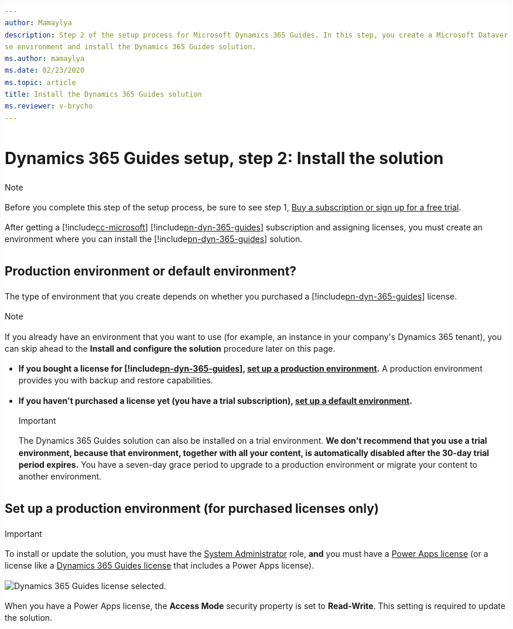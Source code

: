 ```yaml
---
author: Mamaylya
description: Step 2 of the setup process for Microsoft Dynamics 365 Guides. In this step, you create a Microsoft Dataverse environment and install the Dynamics 365 Guides solution.
ms.author: mamaylya
ms.date: 02/23/2020
ms.topic: article
title: Install the Dynamics 365 Guides solution 
ms.reviewer: v-brycho
---
```


# Dynamics 365 Guides setup, step 2: Install the solution

> [!NOTE]
> Before you complete this step of the setup process, be sure to see step 1, [Buy a subscription or sign up for a free trial](setup-step-one.md).

After getting a [!include[cc-microsoft](../includes/cc-microsoft.md)] [!include[pn-dyn-365-guides](../includes/pn-dyn-365-guides.md)] subscription and assigning licenses, you must create an environment where you can install the [!include[pn-dyn-365-guides](../includes/pn-dyn-365-guides.md)] solution. 

## Production environment or default environment?

The type of environment that you create depends on whether you purchased a [!include[pn-dyn-365-guides](../includes/pn-dyn-365-guides.md)] license.

> [!NOTE]
> If you already have an environment that you want to use (for example, an instance in your company's Dynamics 365 tenant), you can skip ahead to the **Install and configure the solution** procedure later on this page.

- **If you bought a license for [!include[pn-dyn-365-guides](../includes/pn-dyn-365-guides.md)], [set up a production environment](#set-up-a-production-environment-for-purchased-licenses-only).** A production environment provides you with backup and restore capabilities. 

- **If you haven't purchased a license yet (you have a trial subscription), [set up a default environment](#set-up-a-default-environment-for-trial-subscriptions-only).**

    > [!IMPORTANT]
    > The Dynamics 365 Guides solution can also be installed on a trial environment. **We don't recommend that you use a trial environment, because that environment, together with all your content, is automatically disabled after the 30-day trial period expires.** You have a seven-day grace period to upgrade to a production environment or migrate your content to another environment.

## Set up a production environment (for purchased licenses only)

> [!IMPORTANT]
> To install or update the solution, you must have the [System Administrator](/power-platform/admin/database-security) role, **and** you must have a [Power Apps license](/power-platform/admin/signup-question-and-answer) (or a license like a [Dynamics 365 Guides license](setup-step-one.md) that includes a Power Apps license). 
>
> ![Dynamics 365 Guides license selected.](media/dynamics-365-guides-license.PNG "Dynamics 365 Guides license selected")
>
> When you have a Power Apps license, the **Access Mode** security property is set to **Read-Write**. This setting is required to update the solution. 
